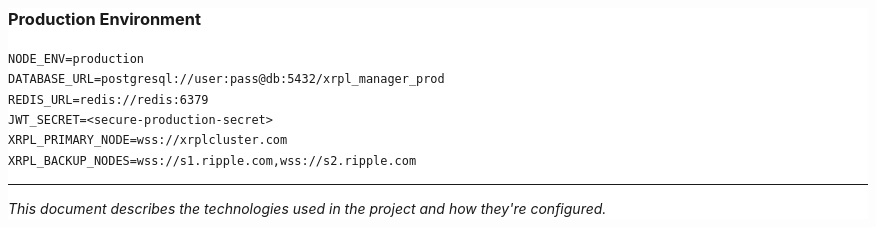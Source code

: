 ### Production Environment
```env
NODE_ENV=production
DATABASE_URL=postgresql://user:pass@db:5432/xrpl_manager_prod
REDIS_URL=redis://redis:6379
JWT_SECRET=<secure-production-secret>
XRPL_PRIMARY_NODE=wss://xrplcluster.com
XRPL_BACKUP_NODES=wss://s1.ripple.com,wss://s2.ripple.com
```

---

*This document describes the technologies used in the project and how they're configured.* 